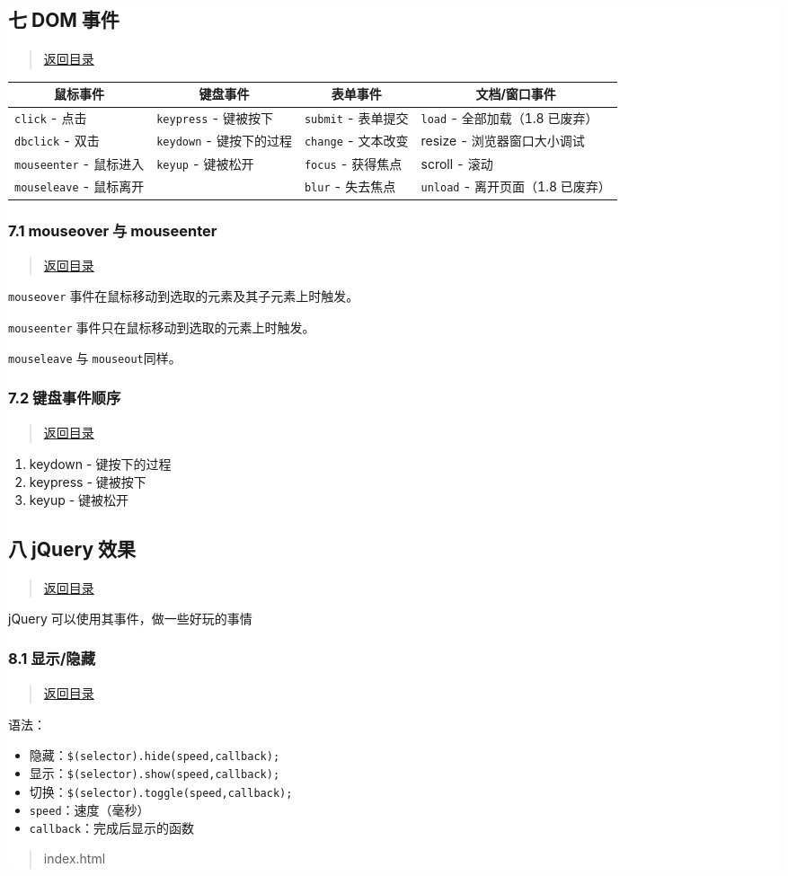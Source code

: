 ## <a name="chapter-seven" id="chapter-seven">七 DOM 事件</a>

> [返回目录](#catalog-chapter-seven)

| 鼠标事件                | 键盘事件                 | 表单事件            | 文档/窗口事件                     |
| ----------------------- | ------------------------ | ------------------- | --------------------------------- |
| `click` - 点击          | `keypress` - 键被按下    | `submit` - 表单提交 | `load` - 全部加载（1.8 已废弃）   |
| `dbclick` - 双击        | `keydown` - 键按下的过程 | `change` - 文本改变 | resize - 浏览器窗口大小调试       |
| `mouseenter` - 鼠标进入 | `keyup` - 键被松开       | `focus` - 获得焦点  | scroll - 滚动                     |
| `mouseleave` - 鼠标离开 | &emsp;                   | `blur` - 失去焦点   | `unload` - 离开页面（1.8 已废弃） |

### <a name="chapter-seven-one" id="chapter-seven-one">7.1 mouseover 与 mouseenter</a>

> [返回目录](#catalog-chapter-seven)

`mouseover` 事件在鼠标移动到选取的元素及其子元素上时触发。

`mouseenter` 事件只在鼠标移动到选取的元素上时触发。

`mouseleave` 与 `mouseout`同样。

### <a name="chapter-seven-two" id="chapter-seven-two">7.2 键盘事件顺序</a>

> [返回目录](#catalog-chapter-seven)

1. keydown - 键按下的过程
2. keypress - 键被按下
3. keyup - 键被松开

## <a name="chapter-eight" id="chapter-eight">八 jQuery 效果</a>

> [返回目录](#catalog-chapter-eight)

jQuery 可以使用其事件，做一些好玩的事情

### <a name="chapter-eight-one" id="chapter-eight-one">8.1 显示/隐藏</a>

> [返回目录](#catalog-chapter-eight)

语法：

- 隐藏：`$(selector).hide(speed,callback);`
- 显示：`$(selector).show(speed,callback);`
- 切换：`$(selector).toggle(speed,callback);`
- `speed`：速度（毫秒）
- `callback`：完成后显示的函数

> index.html
